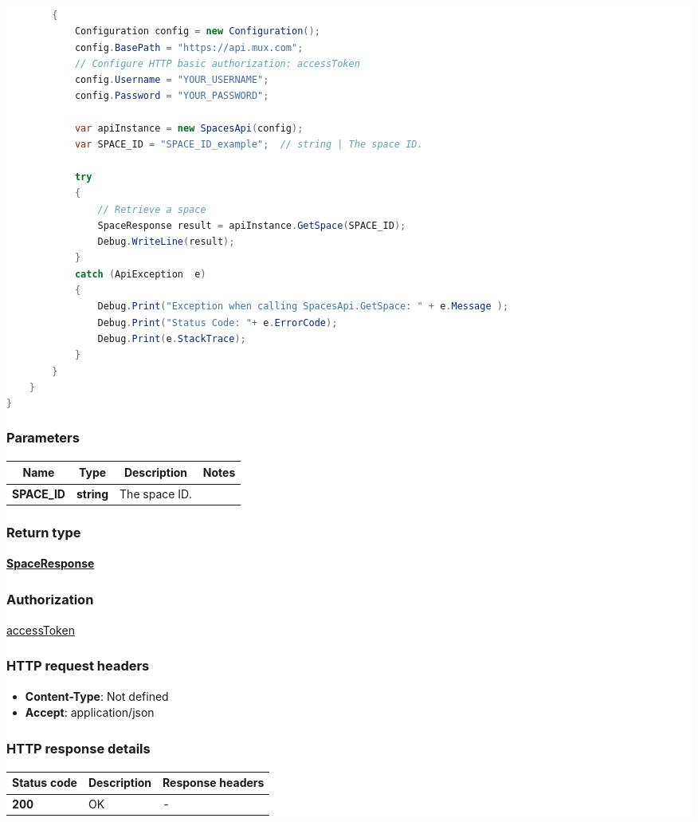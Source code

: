 ```csharp
        {
            Configuration config = new Configuration();
            config.BasePath = "https://api.mux.com";
            // Configure HTTP basic authorization: accessToken
            config.Username = "YOUR_USERNAME";
            config.Password = "YOUR_PASSWORD";

            var apiInstance = new SpacesApi(config);
            var SPACE_ID = "SPACE_ID_example";  // string | The space ID.

            try
            {
                // Retrieve a space
                SpaceResponse result = apiInstance.GetSpace(SPACE_ID);
                Debug.WriteLine(result);
            }
            catch (ApiException  e)
            {
                Debug.Print("Exception when calling SpacesApi.GetSpace: " + e.Message );
                Debug.Print("Status Code: "+ e.ErrorCode);
                Debug.Print(e.StackTrace);
            }
        }
    }
}
```

### Parameters

Name | Type | Description  | Notes
------------- | ------------- | ------------- | -------------
 **SPACE_ID** | **string**| The space ID. | 

### Return type

[**SpaceResponse**](SpaceResponse.md)

### Authorization

[accessToken](../README.md#accessToken)

### HTTP request headers

 - **Content-Type**: Not defined
 - **Accept**: application/json


### HTTP response details
| Status code | Description | Response headers |
|-------------|-------------|------------------|
| **200** | OK |  -  |
